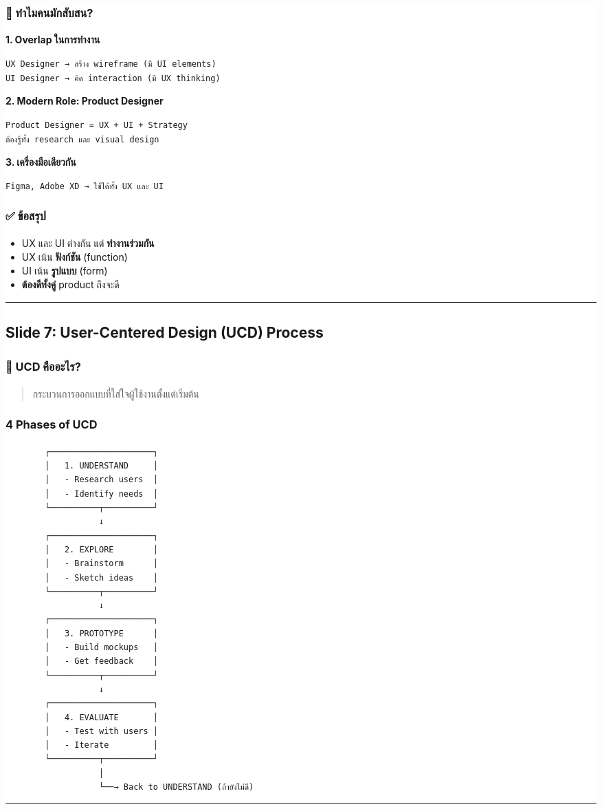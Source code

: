 ### 🤔 ทำไมคนมักสับสน?

**1. Overlap ในการทำงาน**
```
UX Designer → สร้าง wireframe (มี UI elements)
UI Designer → คิด interaction (มี UX thinking)
```

**2. Modern Role: Product Designer**
```
Product Designer = UX + UI + Strategy
ต้องรู้ทั้ง research และ visual design
```

**3. เครื่องมือเดียวกัน**
```
Figma, Adobe XD → ใช้ได้ทั้ง UX และ UI
```

### ✅ ข้อสรุป
- UX และ UI ต่างกัน แต่ **ทำงานร่วมกัน**
- UX เน้น **ฟังก์ชัน** (function)
- UI เน้น **รูปแบบ** (form)
- **ต้องดีทั้งคู่** product ถึงจะดี

---

## Slide 7: User-Centered Design (UCD) Process

### 🔄 UCD คืออะไร?
> กระบวนการออกแบบที่ใส่ใจผู้ใช้งานตั้งแต่เริ่มต้น

### 4 Phases of UCD

```
        ┌─────────────────────┐
        │   1. UNDERSTAND     │
        │   - Research users  │
        │   - Identify needs  │
        └──────────┬──────────┘
                   ↓
        ┌─────────────────────┐
        │   2. EXPLORE        │
        │   - Brainstorm      │
        │   - Sketch ideas    │
        └──────────┬──────────┘
                   ↓
        ┌─────────────────────┐
        │   3. PROTOTYPE      │
        │   - Build mockups   │
        │   - Get feedback    │
        └──────────┬──────────┘
                   ↓
        ┌─────────────────────┐
        │   4. EVALUATE       │
        │   - Test with users │
        │   - Iterate         │
        └──────────┬──────────┘
                   │
                   └──→ Back to UNDERSTAND (ถ้ายังไม่ดี)
```

---